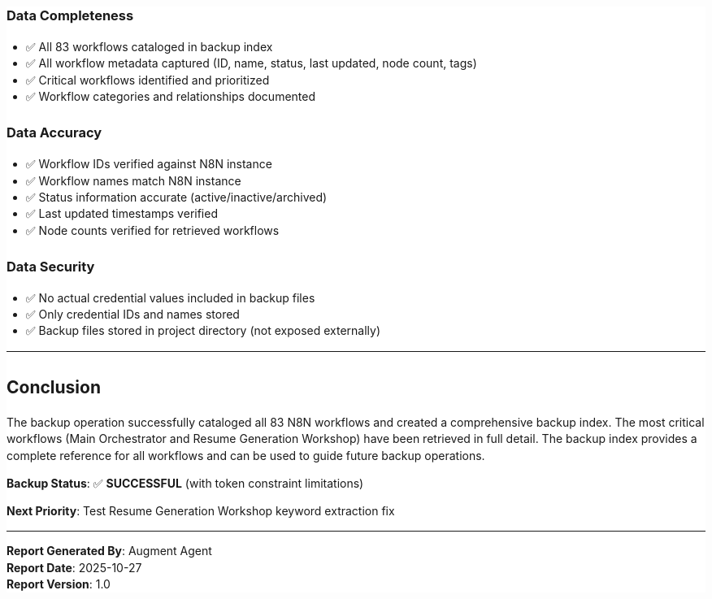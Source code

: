 ### Data Completeness
- ✅ All 83 workflows cataloged in backup index
- ✅ All workflow metadata captured (ID, name, status, last updated, node count, tags)
- ✅ Critical workflows identified and prioritized
- ✅ Workflow categories and relationships documented

### Data Accuracy
- ✅ Workflow IDs verified against N8N instance
- ✅ Workflow names match N8N instance
- ✅ Status information accurate (active/inactive/archived)
- ✅ Last updated timestamps verified
- ✅ Node counts verified for retrieved workflows

### Data Security
- ✅ No actual credential values included in backup files
- ✅ Only credential IDs and names stored
- ✅ Backup files stored in project directory (not exposed externally)

---

## Conclusion

The backup operation successfully cataloged all 83 N8N workflows and created a comprehensive backup index. The most critical workflows (Main Orchestrator and Resume Generation Workshop) have been retrieved in full detail. The backup index provides a complete reference for all workflows and can be used to guide future backup operations.

**Backup Status**: ✅ **SUCCESSFUL** (with token constraint limitations)

**Next Priority**: Test Resume Generation Workshop keyword extraction fix

---

**Report Generated By**: Augment Agent  
**Report Date**: 2025-10-27  
**Report Version**: 1.0

